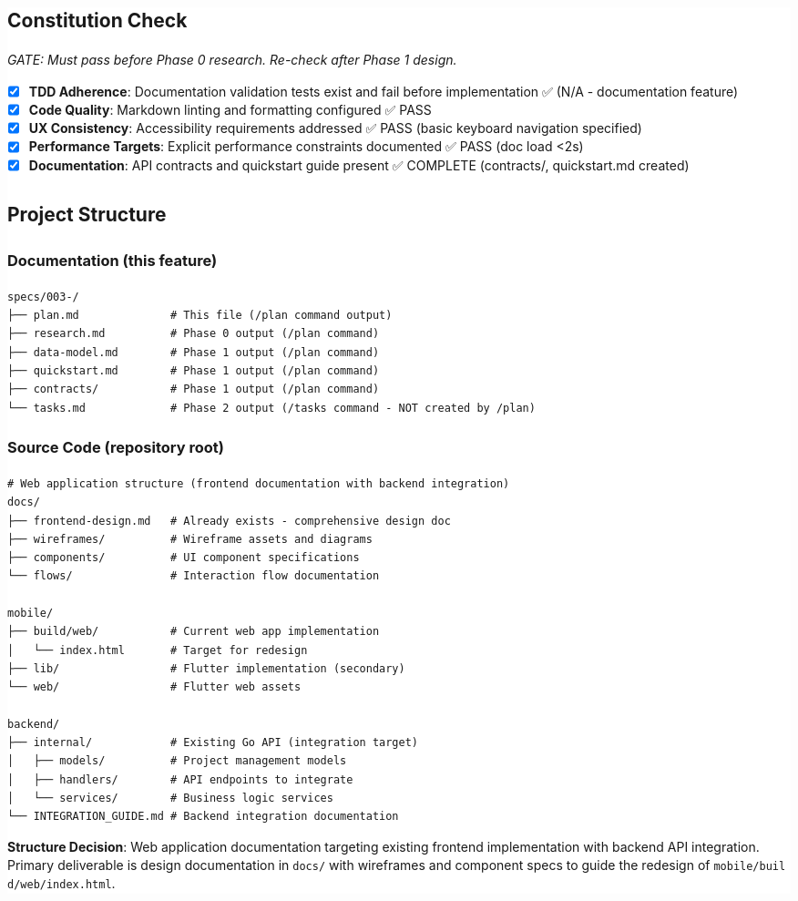 ## Constitution Check
*GATE: Must pass before Phase 0 research. Re-check after Phase 1 design.*

- [x] **TDD Adherence**: Documentation validation tests exist and fail before implementation ✅ (N/A - documentation feature)
- [x] **Code Quality**: Markdown linting and formatting configured ✅ PASS
- [x] **UX Consistency**: Accessibility requirements addressed ✅ PASS (basic keyboard navigation specified)
- [x] **Performance Targets**: Explicit performance constraints documented ✅ PASS (doc load <2s)
- [x] **Documentation**: API contracts and quickstart guide present ✅ COMPLETE (contracts/, quickstart.md created)

## Project Structure

### Documentation (this feature)
```
specs/003-/
├── plan.md              # This file (/plan command output)
├── research.md          # Phase 0 output (/plan command)
├── data-model.md        # Phase 1 output (/plan command)
├── quickstart.md        # Phase 1 output (/plan command)
├── contracts/           # Phase 1 output (/plan command)
└── tasks.md             # Phase 2 output (/tasks command - NOT created by /plan)
```

### Source Code (repository root)
```
# Web application structure (frontend documentation with backend integration)
docs/
├── frontend-design.md   # Already exists - comprehensive design doc
├── wireframes/          # Wireframe assets and diagrams
├── components/          # UI component specifications
└── flows/               # Interaction flow documentation

mobile/
├── build/web/           # Current web app implementation
│   └── index.html       # Target for redesign
├── lib/                 # Flutter implementation (secondary)
└── web/                 # Flutter web assets

backend/
├── internal/            # Existing Go API (integration target)
│   ├── models/          # Project management models
│   ├── handlers/        # API endpoints to integrate
│   └── services/        # Business logic services
└── INTEGRATION_GUIDE.md # Backend integration documentation
```

**Structure Decision**: Web application documentation targeting existing frontend implementation with backend API integration. Primary deliverable is design documentation in `docs/` with wireframes and component specs to guide the redesign of `mobile/build/web/index.html`.
